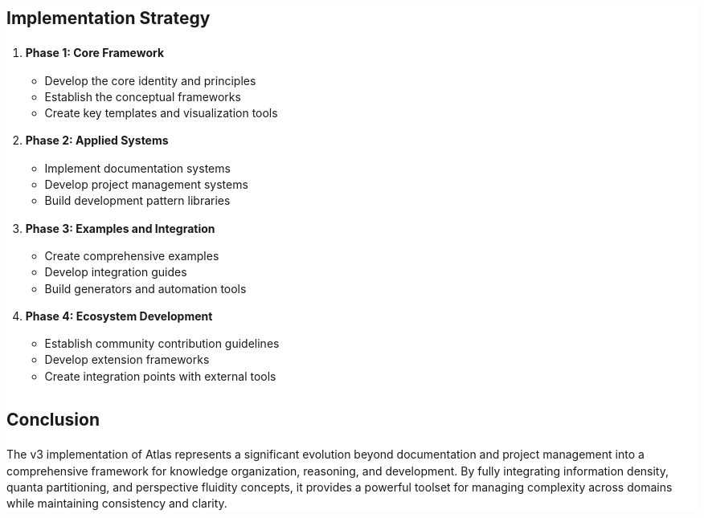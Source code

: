 ## Implementation Strategy

1. **Phase 1: Core Framework**
   - Develop the core identity and principles
   - Establish the conceptual frameworks
   - Create key templates and visualization tools

2. **Phase 2: Applied Systems**
   - Implement documentation systems
   - Develop project management systems
   - Build development pattern libraries

3. **Phase 3: Examples and Integration**
   - Create comprehensive examples
   - Develop integration guides
   - Build generators and automation tools

4. **Phase 4: Ecosystem Development**
   - Establish community contribution guidelines
   - Develop extension frameworks
   - Create integration points with external tools

## Conclusion

The v3 implementation of Atlas represents a significant evolution beyond documentation and project management into a comprehensive framework for knowledge organization, reasoning, and development. By fully integrating information density, quanta partitioning, and perspective fluidity concepts, it provides a powerful toolset for managing complexity across domains while maintaining consistency and clarity.